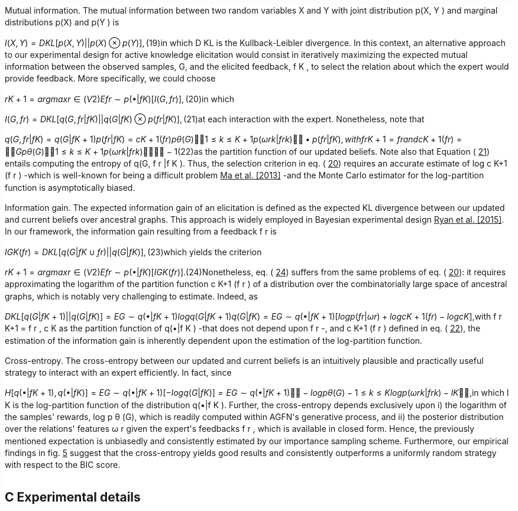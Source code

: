 Mutual information. The mutual information between two random variables X and Y with joint distribution p(X, Y ) and marginal distributions p(X) and p(Y ) is

$I(X, Y ) = D KL [p(X, Y )||p(X) ⊗ p(Y )],(19)$in which D KL is the Kullback-Leibler divergence. In this context, an alternative approach to our experimental design for active knowledge elicitation would consist in iteratively maximizing the expected mutual information between the observed samples, G, and the elicited feedback, f K , to select the relation about which the expert would provide feedback. More specifically, we could choose

$r K+1 = arg max r∈( V 2 ) E fr∼p(•|f K ) [I(G, f r )],(20)$in which

$I(G, f r ) = D KL [q(G, f r |f K )||q(G|f K ) ⊗ p(f r |f K )],(21)$at each interaction with the expert. Nonetheless, note that

$q(G, f r |f K ) = q(G|f K+1 )p(f r |f K ) = c K+1 (f r )p θ (G)   1≤k≤K+1 p(ω r k |f r k )   • p(f r |f K ), with f r K+1 = f r and c K+1 (f r ) =   G p θ (G)   1≤k≤K+1 p(ω r k |f r k )     -1(22)$as the partition function of our updated beliefs. Note also that Equation ( [21](#formula_34)) entails computing the entropy of q(G, f r |f K ). Thus, the selection criterion in eq. ( [20](#formula_33)) requires an accurate estimate of log c K+1 (f r ) -which is well-known for being a difficult problem [Ma et al. [2013]](#b31) -and the Monte Carlo estimator for the log-partition function is asymptotically biased.

Information gain. The expected information gain of an elicitation is defined as the expected KL divergence between our updated and current beliefs over ancestral graphs. This approach is widely employed in Bayesian experimental design [Ryan et al. [2015]](#b47). In our framework, the information gain resulting from a feedback f r is

$IG K (f r ) = D KL [q(G|f K ∪ f r )||q(G|f K )],(23)$which yields the criterion

$r K+1 = arg max r∈( V 2 ) E fr∼p(•|f K ) [IG K (f r )] .(24)$Nonetheless, eq. ( [24](#formula_37)) suffers from the same problems of eq. ( [20](#formula_33)): it requires approximating the logarithm of the partition function c K+1 (f r ) of a distribution over the combinatorially large space of ancestral graphs, which is notably very challenging to estimate. Indeed, as

$D KL [q(G|f K+1 )||q(G|f K )] = E G∼q(•|f K+1 ) log q(G|f K+1 ) q(G|f K ) = E G∼q(•|f K+1 ) [log p(f r |ω r ) + log c K+1 (f r ) -log c K ] ,$with f r K+1 = f r , c K as the partition function of q(•|f K ) -that does not depend upon f r -, and c K+1 (f r ) defined in eq. ( [22](#formula_35)), the estimation of the information gain is inherently dependent upon the estimation of the log-partition function.

Cross-entropy. The cross-entropy between our updated and current beliefs is an intuitively plausible and practically useful strategy to interact with an expert efficiently. In fact, since

$H[q(•|f K+1 ), q(•|f K )] = E G∼q(•|f K+1 ) [-log q(G|f K )] = E G∼q(•|f K+1 )   -log p θ (G) - 1≤k≤K log p(ω r k |f r k ) -l K   ,$in which l K is the log-partition function of the distribution q(•|f K ). Further, the cross-entropy depends exclusively upon i) the logarithm of the samples' rewards, log p θ (G), which is readily computed within AGFN's generative process, and ii) the posterior distribution over the relations' features ω r given the expert's feedbacks f r , which is available in closed form. Hence, the previously mentioned expectation is unbiasedly and consistently estimated by our importance sampling scheme. Furthermore, our empirical findings in fig. [5](#fig_3) suggest that the cross-entropy yields good results and consistently outperforms a uniformly random strategy with respect to the BIC score.

## C Experimental details
